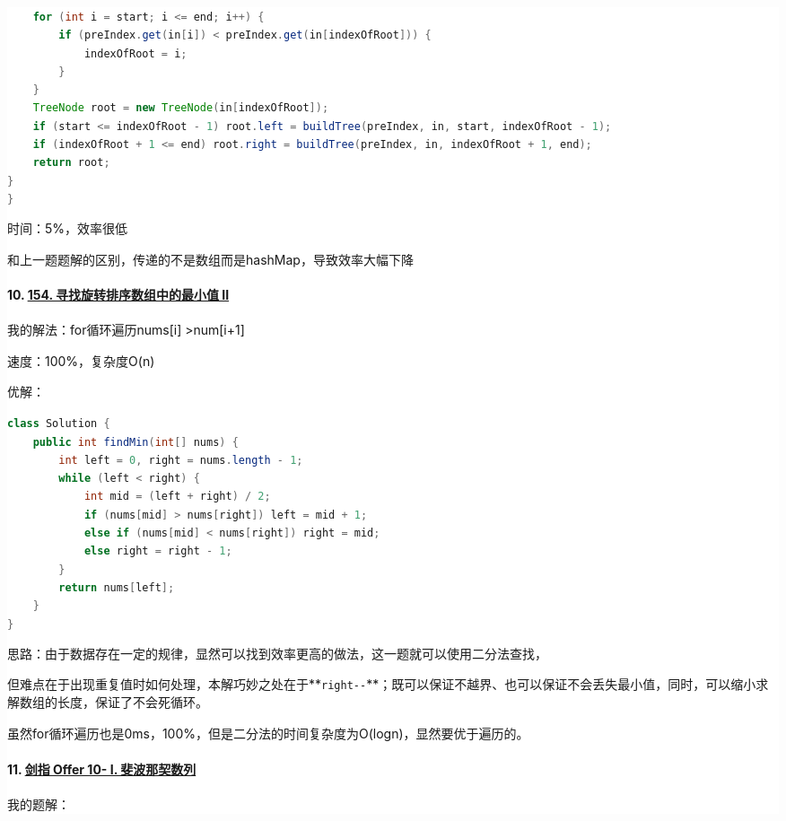 ```java
    for (int i = start; i <= end; i++) {
        if (preIndex.get(in[i]) < preIndex.get(in[indexOfRoot])) {
            indexOfRoot = i;
        }
    }
    TreeNode root = new TreeNode(in[indexOfRoot]);
    if (start <= indexOfRoot - 1) root.left = buildTree(preIndex, in, start, indexOfRoot - 1);
    if (indexOfRoot + 1 <= end) root.right = buildTree(preIndex, in, indexOfRoot + 1, end);
    return root;
}
}
```

时间：5%，效率很低

和上一题题解的区别，传递的不是数组而是hashMap，导致效率大幅下降





#### 10. [154. 寻找旋转排序数组中的最小值 II](https://leetcode-cn.com/problems/find-minimum-in-rotated-sorted-array-ii/)

我的解法：for循环遍历nums[i] >num[i+1]

速度：100%，复杂度O(n)



优解：

```java
class Solution {
    public int findMin(int[] nums) {
        int left = 0, right = nums.length - 1;
        while (left < right) {
            int mid = (left + right) / 2;
            if (nums[mid] > nums[right]) left = mid + 1;
            else if (nums[mid] < nums[right]) right = mid;
            else right = right - 1;
        }
        return nums[left];
    }
}
```

思路：由于数据存在一定的规律，显然可以找到效率更高的做法，这一题就可以使用二分法查找，

但难点在于出现重复值时如何处理，本解巧妙之处在于**`right--`**；既可以保证不越界、也可以保证不会丢失最小值，同时，可以缩小求解数组的长度，保证了不会死循环。

虽然for循环遍历也是0ms，100%，但是二分法的时间复杂度为O(logn)，显然要优于遍历的。

#### 11. [剑指 Offer 10- I. 斐波那契数列](https://leetcode-cn.com/problems/fei-bo-na-qi-shu-lie-lcof/)

我的题解：

